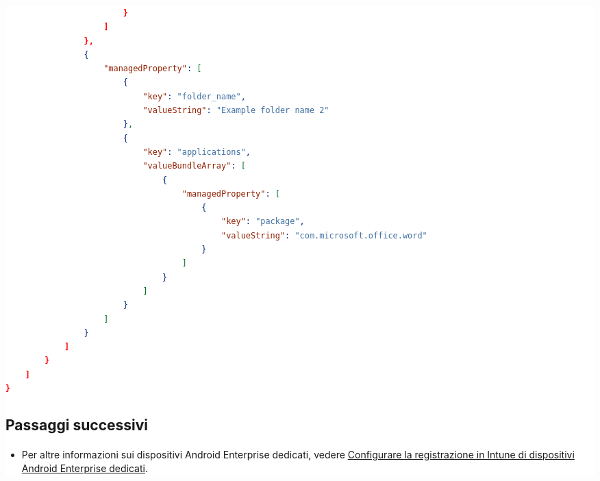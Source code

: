 ```json
                        }
                    ]
                },
                {
                    "managedProperty": [
                        {
                            "key": "folder_name",
                            "valueString": "Example folder name 2"
                        },
                        {
                            "key": "applications",
                            "valueBundleArray": [
                                {
                                    "managedProperty": [
                                        {
                                            "key": "package",
                                            "valueString": "com.microsoft.office.word"
                                        }
                                    ]
                                }
                            ]
                        }
                    ]
                }
            ]
        }
    ]
}

```
## <a name="next-steps"></a>Passaggi successivi

- Per altre informazioni sui dispositivi Android Enterprise dedicati, vedere [Configurare la registrazione in Intune di dispositivi Android Enterprise dedicati](android-kiosk-enroll.md).
